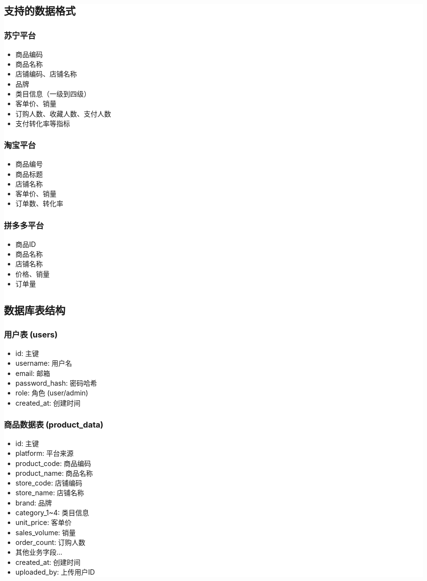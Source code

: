 ## 支持的数据格式

### 苏宁平台
- 商品编码
- 商品名称
- 店铺编码、店铺名称
- 品牌
- 类目信息（一级到四级）
- 客单价、销量
- 订购人数、收藏人数、支付人数
- 支付转化率等指标

### 淘宝平台
- 商品编号
- 商品标题
- 店铺名称
- 客单价、销量
- 订单数、转化率

### 拼多多平台
- 商品ID
- 商品名称
- 店铺名称
- 价格、销量
- 订单量

## 数据库表结构

### 用户表 (users)
- id: 主键
- username: 用户名
- email: 邮箱
- password_hash: 密码哈希
- role: 角色 (user/admin)
- created_at: 创建时间

### 商品数据表 (product_data)
- id: 主键
- platform: 平台来源
- product_code: 商品编码
- product_name: 商品名称
- store_code: 店铺编码
- store_name: 店铺名称
- brand: 品牌
- category_1~4: 类目信息
- unit_price: 客单价
- sales_volume: 销量
- order_count: 订购人数
- 其他业务字段...
- created_at: 创建时间
- uploaded_by: 上传用户ID
